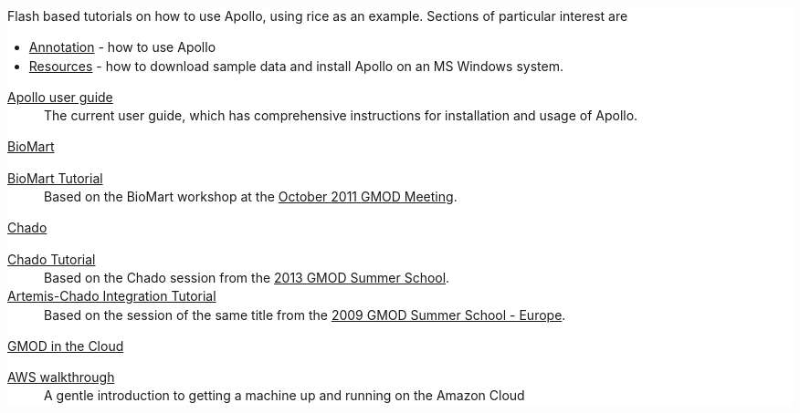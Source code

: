 Flash based tutorials on how to use Apollo, using rice as an example.
Sections of particular interest are
<ul>
<li><a href="http://dynamicgene.dnalc.org/annotation/annotation.html"
class="external text" rel="nofollow">Annotation</a> - how to use
Apollo</li>
<li><a href="http://dynamicgene.dnalc.org/resources/resources.html"
class="external text" rel="nofollow">Resources</a> - how to download
sample data and install Apollo on an MS Windows system.</li>
</ul>
</dd>
</dl>
<dl>
<dt><a href="http://apollo.berkeleybop.org/current/userguide.html"
class="external text" rel="nofollow">Apollo user guide</a></dt>
<dd>
The current user guide, which has comprehensive instructions for
installation and usage of Apollo.
</dd>
</dl></td>
</tr>
<tr class="even">
<th><a href="BioMart" title="BioMart">BioMart</a></th>
<td><dl>
<dt><a href="BioMart_Tutorial" title="BioMart Tutorial">BioMart
Tutorial</a></dt>
<dd>
Based on the BioMart workshop at the <a href="October_2011_GMOD_Meeting"
title="October 2011 GMOD Meeting">October 2011 GMOD Meeting</a>.
</dd>
</dl></td>
</tr>
<tr class="odd">
<th><a href="Chado" class="mw-redirect" title="Chado">Chado</a></th>
<td><dl>
<dt><a href="Chado_Tutorial" class="mw-redirect"
title="Chado Tutorial">Chado Tutorial</a></dt>
<dd>
Based on the Chado session from the <a href="2013_GMOD_Summer_School"
title="2013 GMOD Summer School">2013 GMOD Summer School</a>.
</dd>
<dt><a href="Artemis-Chado_Integration_Tutorial"
title="Artemis-Chado Integration Tutorial">Artemis-Chado Integration
Tutorial</a></dt>
<dd>
Based on the session of the same title from the <a
href="2009_GMOD_Summer_School_-_Europe"
title="2009 GMOD Summer School - Europe">2009 GMOD Summer School -
Europe</a>.
</dd>
</dl></td>
</tr>
<tr class="even">
<th><a href="Cloud.1" title="Cloud">GMOD in the Cloud</a></th>
<td><dl>
<dt><a href="AWS_walkthrough" title="AWS walkthrough">AWS
walkthrough</a></dt>
<dd>
A gentle introduction to getting a machine up and running on the Amazon
Cloud
</dd>
</dl></td>
</tr>
<tr class="odd">